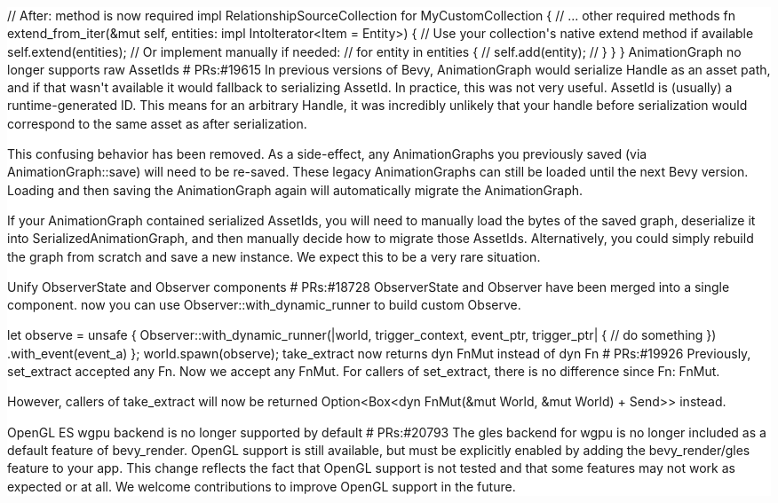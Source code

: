 // After: method is now required
impl RelationshipSourceCollection for MyCustomCollection {
    // ... other required methods
    fn extend_from_iter(&mut self, entities: impl IntoIterator<Item = Entity>) {
        // Use your collection's native extend method if available
        self.extend(entities);
        // Or implement manually if needed:
        // for entity in entities {
        //     self.add(entity);
        // }
    }
}
AnimationGraph no longer supports raw AssetIds #
PRs:#19615
In previous versions of Bevy, AnimationGraph would serialize Handle<AnimationClip> as an asset path, and if that wasn't available it would fallback to serializing AssetId<AnimationClip>. In practice, this was not very useful. AssetId is (usually) a runtime-generated ID. This means for an arbitrary Handle<AnimationClip>, it was incredibly unlikely that your handle before serialization would correspond to the same asset as after serialization.

This confusing behavior has been removed. As a side-effect, any AnimationGraphs you previously saved (via AnimationGraph::save) will need to be re-saved. These legacy AnimationGraphs can still be loaded until the next Bevy version. Loading and then saving the AnimationGraph again will automatically migrate the AnimationGraph.

If your AnimationGraph contained serialized AssetIds, you will need to manually load the bytes of the saved graph, deserialize it into SerializedAnimationGraph, and then manually decide how to migrate those AssetIds. Alternatively, you could simply rebuild the graph from scratch and save a new instance. We expect this to be a very rare situation.

Unify ObserverState and Observer components #
PRs:#18728
ObserverState and Observer have been merged into a single component. now you can use Observer::with_dynamic_runner to build custom Observe.

let observe = unsafe {
    Observer::with_dynamic_runner(|world, trigger_context, event_ptr, trigger_ptr| {
        // do something
    })
    .with_event(event_a)
};
world.spawn(observe);
take_extract now returns dyn FnMut instead of dyn Fn #
PRs:#19926
Previously, set_extract accepted any Fn. Now we accept any FnMut. For callers of set_extract, there is no difference since Fn: FnMut.

However, callers of take_extract will now be returned Option<Box<dyn FnMut(&mut World, &mut World) + Send>> instead.

OpenGL ES wgpu backend is no longer supported by default #
PRs:#20793
The gles backend for wgpu is no longer included as a default feature of bevy_render. OpenGL support is still available, but must be explicitly enabled by adding the bevy_render/gles feature to your app. This change reflects the fact that OpenGL support is not tested and that some features may not work as expected or at all. We welcome contributions to improve OpenGL support in the future.
